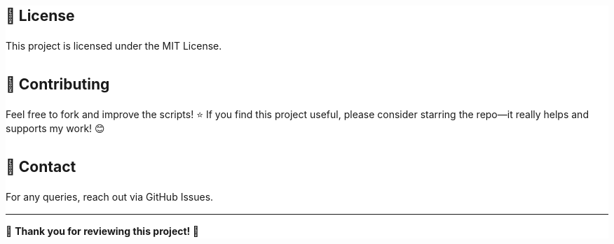 
## 📜 License
This project is licensed under the MIT License.

## 🤝 Contributing
Feel free to fork and improve the scripts! ⭐ If you find this project useful, please consider starring the repo—it really helps and supports my work! 😊

## 📧 Contact
For any queries, reach out via GitHub Issues.

---

🎯 **Thank you for reviewing this project! 🚀**
